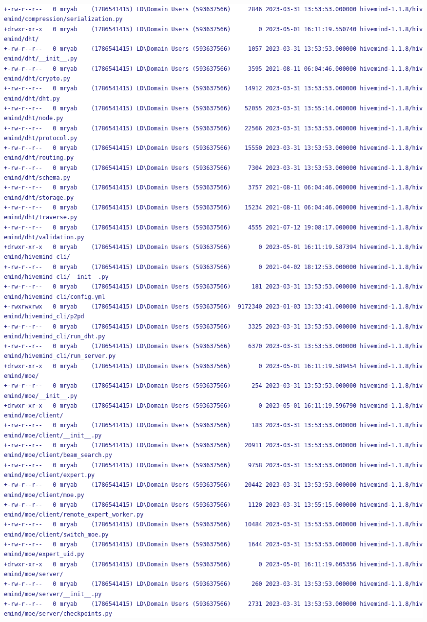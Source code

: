 ```diff
+-rw-r--r--   0 mryab    (1786541415) LD\Domain Users (593637566)     2846 2023-03-31 13:53:53.000000 hivemind-1.1.8/hivemind/compression/serialization.py
+drwxr-xr-x   0 mryab    (1786541415) LD\Domain Users (593637566)        0 2023-05-01 16:11:19.550740 hivemind-1.1.8/hivemind/dht/
+-rw-r--r--   0 mryab    (1786541415) LD\Domain Users (593637566)     1057 2023-03-31 13:53:53.000000 hivemind-1.1.8/hivemind/dht/__init__.py
+-rw-r--r--   0 mryab    (1786541415) LD\Domain Users (593637566)     3595 2021-08-11 06:04:46.000000 hivemind-1.1.8/hivemind/dht/crypto.py
+-rw-r--r--   0 mryab    (1786541415) LD\Domain Users (593637566)    14912 2023-03-31 13:53:53.000000 hivemind-1.1.8/hivemind/dht/dht.py
+-rw-r--r--   0 mryab    (1786541415) LD\Domain Users (593637566)    52055 2023-03-31 13:55:14.000000 hivemind-1.1.8/hivemind/dht/node.py
+-rw-r--r--   0 mryab    (1786541415) LD\Domain Users (593637566)    22566 2023-03-31 13:53:53.000000 hivemind-1.1.8/hivemind/dht/protocol.py
+-rw-r--r--   0 mryab    (1786541415) LD\Domain Users (593637566)    15550 2023-03-31 13:53:53.000000 hivemind-1.1.8/hivemind/dht/routing.py
+-rw-r--r--   0 mryab    (1786541415) LD\Domain Users (593637566)     7304 2023-03-31 13:53:53.000000 hivemind-1.1.8/hivemind/dht/schema.py
+-rw-r--r--   0 mryab    (1786541415) LD\Domain Users (593637566)     3757 2021-08-11 06:04:46.000000 hivemind-1.1.8/hivemind/dht/storage.py
+-rw-r--r--   0 mryab    (1786541415) LD\Domain Users (593637566)    15234 2021-08-11 06:04:46.000000 hivemind-1.1.8/hivemind/dht/traverse.py
+-rw-r--r--   0 mryab    (1786541415) LD\Domain Users (593637566)     4555 2021-07-12 19:08:17.000000 hivemind-1.1.8/hivemind/dht/validation.py
+drwxr-xr-x   0 mryab    (1786541415) LD\Domain Users (593637566)        0 2023-05-01 16:11:19.587394 hivemind-1.1.8/hivemind/hivemind_cli/
+-rw-r--r--   0 mryab    (1786541415) LD\Domain Users (593637566)        0 2021-04-02 18:12:53.000000 hivemind-1.1.8/hivemind/hivemind_cli/__init__.py
+-rw-r--r--   0 mryab    (1786541415) LD\Domain Users (593637566)      181 2023-03-31 13:53:53.000000 hivemind-1.1.8/hivemind/hivemind_cli/config.yml
+-rwxrwxrwx   0 mryab    (1786541415) LD\Domain Users (593637566)  9172340 2023-01-03 13:33:41.000000 hivemind-1.1.8/hivemind/hivemind_cli/p2pd
+-rw-r--r--   0 mryab    (1786541415) LD\Domain Users (593637566)     3325 2023-03-31 13:53:53.000000 hivemind-1.1.8/hivemind/hivemind_cli/run_dht.py
+-rw-r--r--   0 mryab    (1786541415) LD\Domain Users (593637566)     6370 2023-03-31 13:53:53.000000 hivemind-1.1.8/hivemind/hivemind_cli/run_server.py
+drwxr-xr-x   0 mryab    (1786541415) LD\Domain Users (593637566)        0 2023-05-01 16:11:19.589454 hivemind-1.1.8/hivemind/moe/
+-rw-r--r--   0 mryab    (1786541415) LD\Domain Users (593637566)      254 2023-03-31 13:53:53.000000 hivemind-1.1.8/hivemind/moe/__init__.py
+drwxr-xr-x   0 mryab    (1786541415) LD\Domain Users (593637566)        0 2023-05-01 16:11:19.596790 hivemind-1.1.8/hivemind/moe/client/
+-rw-r--r--   0 mryab    (1786541415) LD\Domain Users (593637566)      183 2023-03-31 13:53:53.000000 hivemind-1.1.8/hivemind/moe/client/__init__.py
+-rw-r--r--   0 mryab    (1786541415) LD\Domain Users (593637566)    20911 2023-03-31 13:53:53.000000 hivemind-1.1.8/hivemind/moe/client/beam_search.py
+-rw-r--r--   0 mryab    (1786541415) LD\Domain Users (593637566)     9758 2023-03-31 13:53:53.000000 hivemind-1.1.8/hivemind/moe/client/expert.py
+-rw-r--r--   0 mryab    (1786541415) LD\Domain Users (593637566)    20442 2023-03-31 13:53:53.000000 hivemind-1.1.8/hivemind/moe/client/moe.py
+-rw-r--r--   0 mryab    (1786541415) LD\Domain Users (593637566)     1120 2023-03-31 13:55:15.000000 hivemind-1.1.8/hivemind/moe/client/remote_expert_worker.py
+-rw-r--r--   0 mryab    (1786541415) LD\Domain Users (593637566)    10484 2023-03-31 13:53:53.000000 hivemind-1.1.8/hivemind/moe/client/switch_moe.py
+-rw-r--r--   0 mryab    (1786541415) LD\Domain Users (593637566)     1644 2023-03-31 13:53:53.000000 hivemind-1.1.8/hivemind/moe/expert_uid.py
+drwxr-xr-x   0 mryab    (1786541415) LD\Domain Users (593637566)        0 2023-05-01 16:11:19.605356 hivemind-1.1.8/hivemind/moe/server/
+-rw-r--r--   0 mryab    (1786541415) LD\Domain Users (593637566)      260 2023-03-31 13:53:53.000000 hivemind-1.1.8/hivemind/moe/server/__init__.py
+-rw-r--r--   0 mryab    (1786541415) LD\Domain Users (593637566)     2731 2023-03-31 13:53:53.000000 hivemind-1.1.8/hivemind/moe/server/checkpoints.py
```